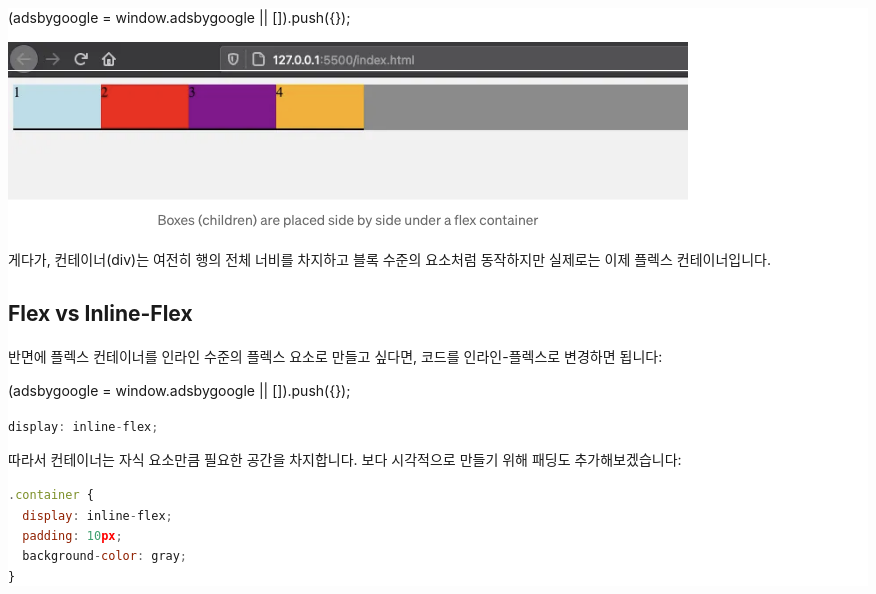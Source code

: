 
<ins class="adsbygoogle"
  style="display:block"
  data-ad-client="ca-pub-4877378276818686"
  data-ad-slot="9743150776"
  data-ad-format="auto"
  data-full-width-responsive="true"></ins>
<component is="script">
(adsbygoogle = window.adsbygoogle || []).push({});
</component>

<img src="./img/CSSDisplayFLEXvsBlockInlineandInline-BlockExplained_5.png" />

게다가, 컨테이너(div)는 여전히 행의 전체 너비를 차지하고 블록 수준의 요소처럼 동작하지만 실제로는 이제 플렉스 컨테이너입니다.

## Flex vs Inline-Flex

반면에 플렉스 컨테이너를 인라인 수준의 플렉스 요소로 만들고 싶다면, 코드를 인라인-플렉스로 변경하면 됩니다:


<ins class="adsbygoogle"
  style="display:block"
  data-ad-client="ca-pub-4877378276818686"
  data-ad-slot="9743150776"
  data-ad-format="auto"
  data-full-width-responsive="true"></ins>
<component is="script">
(adsbygoogle = window.adsbygoogle || []).push({});
</component>

```js
display: inline-flex;
```

따라서 컨테이너는 자식 요소만큼 필요한 공간을 차지합니다. 보다 시각적으로 만들기 위해 패딩도 추가해보겠습니다:

```js
.container {
  display: inline-flex;
  padding: 10px;
  background-color: gray;
}
```
